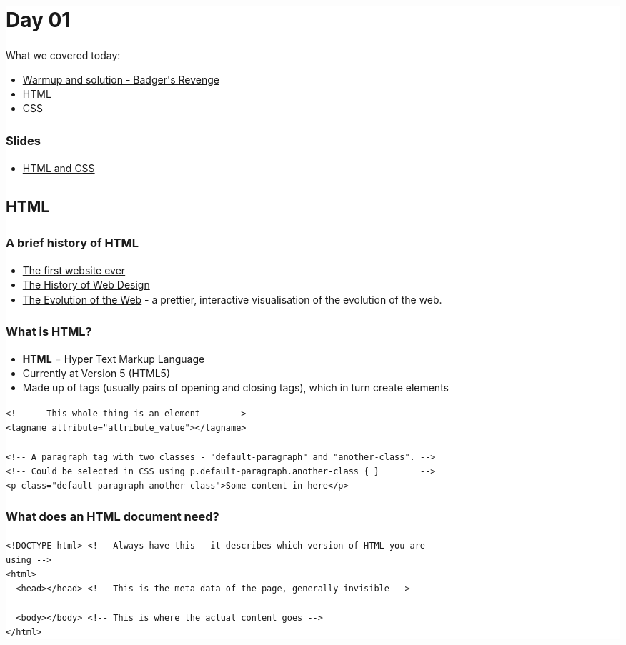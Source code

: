 # Day 01

What we covered today:

* ​[Warmup and solution - Badger's Revenge​](https://github.com/liaa2/wdi29-homework/tree/master/warmups/week02/day01_badgers-revenge)
* HTML
* CSS

### Slides <a id="slides"></a>

* ​[HTML and CSS](https://textchimp.github.io/wdi-29/week2/html_and_css.pdf)​

## HTML <a id="html"></a>

### A brief history of HTML <a id="a-brief-history-of-html"></a>

* ​[The first website ever](http://info.cern.ch/hypertext/WWW/)​
* ​[The History of Web Design](http://www.americommerce.com/blog/The-History-of-Web-Design-Infographic)​
* ​[The Evolution of the Web](http://www.evolutionoftheweb.com/) - a prettier, interactive visualisation of the evolution of the web.

### What is HTML? <a id="what-is-html"></a>

* **HTML** = Hyper Text Markup Language
* Currently at Version 5 \(HTML5\)
* Made up of tags \(usually pairs of opening and closing tags\), which in turn create elements

```markup
<!--    This whole thing is an element      -->
<tagname attribute="attribute_value"></tagname>​

<!-- A paragraph tag with two classes - "default-paragraph" and "another-class". -->
<!-- Could be selected in CSS using p.default-paragraph.another-class { }        -->
<p class="default-paragraph another-class">Some content in here</p>
```

### What does an HTML document need? <a id="what-does-an-html-document-need"></a>

```markup
<!DOCTYPE html> <!-- Always have this - it describes which version of HTML you are 
using -->
<html>    
  <head></head> <!-- This is the meta data of the page, generally invisible -->​​    
  
  <body></body> <!-- This is where the actual content goes -->
</html>
```
